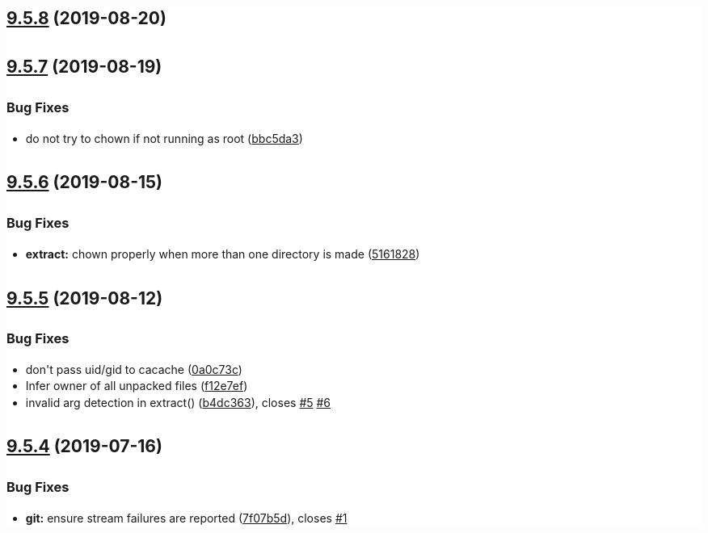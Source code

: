 <a name="9.5.8"></a>
## [9.5.8](https://github.com/npm/pacote/compare/v9.5.7...v9.5.8) (2019-08-20)



<a name="9.5.7"></a>
## [9.5.7](https://github.com/npm/pacote/compare/v9.5.6...v9.5.7) (2019-08-19)


### Bug Fixes

* do not try to chown if not running as root ([bbc5da3](https://github.com/npm/pacote/commit/bbc5da3))



<a name="9.5.6"></a>
## [9.5.6](https://github.com/npm/pacote/compare/v9.5.5...v9.5.6) (2019-08-15)


### Bug Fixes

* **extract:** chown properly when more than one directory is made ([5161828](https://github.com/npm/pacote/commit/5161828))



<a name="9.5.5"></a>
## [9.5.5](https://github.com/npm/pacote/compare/v9.5.4...v9.5.5) (2019-08-12)


### Bug Fixes

* don't pass uid/gid to cacache ([0a0c73c](https://github.com/npm/pacote/commit/0a0c73c))
* Infer owner of all unpacked files ([f12e7ef](https://github.com/npm/pacote/commit/f12e7ef))
* invalid arg detection in extract() ([b4dc363](https://github.com/npm/pacote/commit/b4dc363)), closes [#5](https://github.com/npm/pacote/issues/5) [#6](https://github.com/npm/pacote/issues/6)



<a name="9.5.4"></a>
## [9.5.4](https://github.com/npm/pacote/compare/v9.5.3...v9.5.4) (2019-07-16)


### Bug Fixes

* **git:** ensure stream failures are reported ([7f07b5d](https://github.com/npm/pacote/commit/7f07b5d)), closes [#1](https://github.com/npm/pacote/issues/1)
